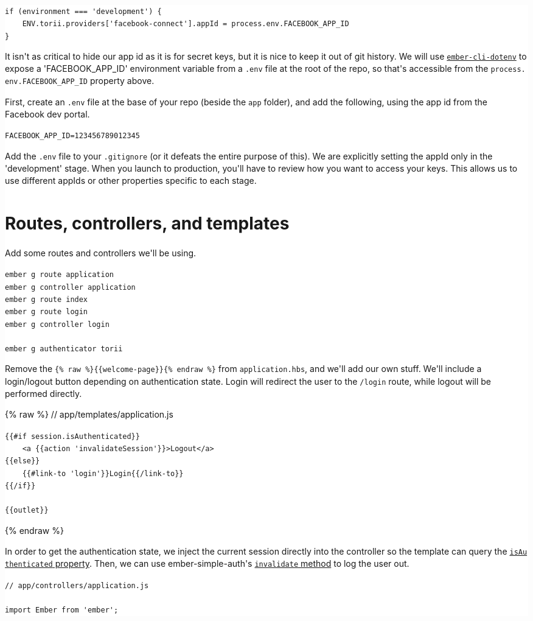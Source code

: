     if (environment === 'development') {
        ENV.torii.providers['facebook-connect'].appId = process.env.FACEBOOK_APP_ID
    }

It isn't as critical to hide our app id as it is for secret keys, but it is nice to keep it out of git history. We will use [`ember-cli-dotenv`](https://github.com/fivetanley/ember-cli-dotenv) to expose a 'FACEBOOK_APP_ID' environment variable from a `.env` file at the root of the repo, so that's accessible from the `process.env.FACEBOOK_APP_ID` property above.

First, create an `.env` file at the base of your repo (beside the `app` folder), and add the following, using the app id from the Facebook dev portal.

    FACEBOOK_APP_ID=123456789012345

Add the `.env` file to your `.gitignore` (or it defeats the entire purpose of this). We are explicitly setting the appId only in the 'development' stage. When you launch to production, you'll have to review how you want to access your keys. This allows us to use different appIds or other properties specific to each stage.

# Routes, controllers, and templates

Add some routes and controllers we'll be using.

    ember g route application
    ember g controller application
    ember g route index
    ember g route login
    ember g controller login

    ember g authenticator torii

Remove the `{% raw %}{{welcome-page}}{% endraw %}` from `application.hbs`, and we'll add our own stuff. We'll include a login/logout button depending on authentication state. Login will redirect the user to the `/login` route, while logout will be performed directly.

{% raw %}
    // app/templates/application.js

    {{#if session.isAuthenticated}}
        <a {{action 'invalidateSession'}}>Logout</a>
    {{else}}
        {{#link-to 'login'}}Login{{/link-to}}
    {{/if}}

    {{outlet}}
{% endraw %}

In order to get the authentication state, we inject the current session directly into the controller so the template can query the [`isAuthenticated` property](http://ember-simple-auth.com/api/classes/SessionService.html#property_isAuthenticated). Then, we can use ember-simple-auth's [`invalidate` method](http://ember-simple-auth.com/api/classes/SessionService.html#method_invalidate) to log the user out.

    // app/controllers/application.js

    import Ember from 'ember';
